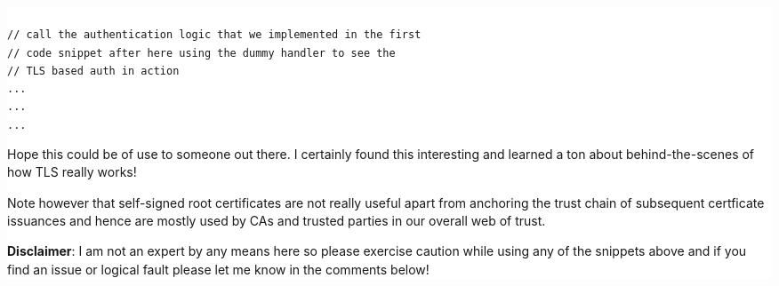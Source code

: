 ```

// call the authentication logic that we implemented in the first
// code snippet after here using the dummy handler to see the 
// TLS based auth in action
...
...
...
```

Hope this could be of use to someone out there. I certainly found this interesting and learned a ton about behind-the-scenes of how TLS really works!

Note however that self-signed root certificates are not really useful apart from anchoring the trust chain of subsequent certficate issuances and hence are mostly used by CAs and trusted parties in our overall web of trust.

__Disclaimer__: I am not an expert by any means here so please exercise caution while using any of the snippets above and if you find an issue or logical fault please let me know in the comments below!
